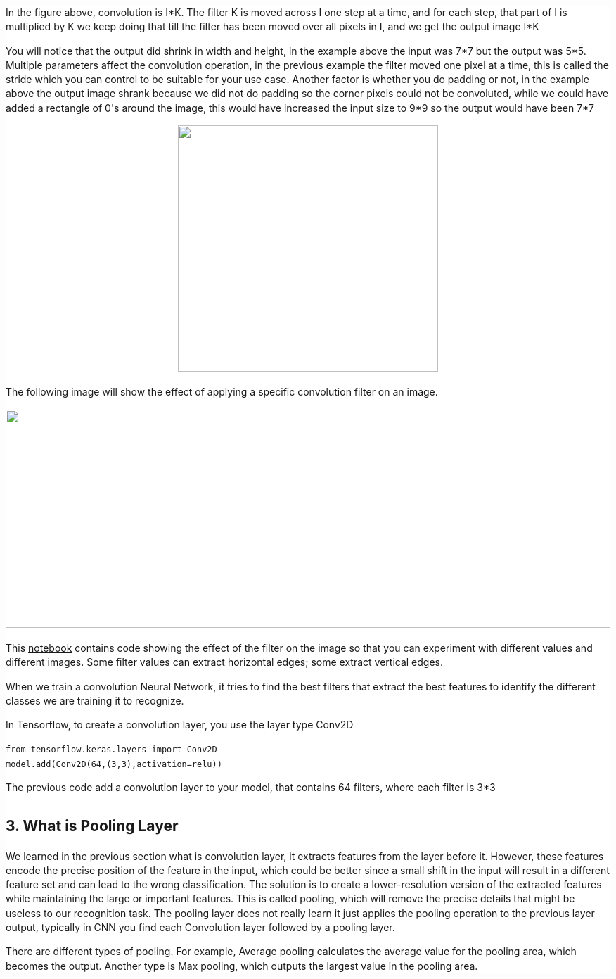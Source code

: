 In the figure above, convolution is I\*K. The filter K is moved across I one step at a time, and for each step, that part of I is multiplied by K we keep doing that till the filter has been moved over all pixels in I, and we get the output image I*K

You will notice that the output did shrink in width and height, in the example above the input was 7\*7 but the output was 5\*5. Multiple parameters affect the convolution operation, in the previous example the filter moved one pixel at a time, this is called the stride which you can control to be suitable for your use case. Another factor is whether you do padding or not, in the example above the output image shrank because we did not do padding so the corner pixels could not be convoluted, while we could have added a rectangle of 0's around the image, this would have increased the input size to 9\*9 so the output would have been 7\*7

<p align="center"> 
<img src="images/padding.png" height="350" width="370" >
</p>

The following image will show the effect of applying a specific convolution filter on an image.

<p align="center"> 
<img src="images/convSample.png" height="310" width="900" >
</p>

This [notebook](https://github.com/mohmiim/MLIntroduction/blob/master/session-3/ImageConv.ipynb "conv sample") contains code showing the effect of the filter on the image so that you can experiment with different values and different images. Some filter values can extract horizontal edges; some extract vertical edges. 

When we train a convolution Neural Network, it tries to find the best filters that extract the best features to identify the different classes we are training it to recognize.

In Tensorflow, to create a convolution layer, you use the layer type Conv2D

~~~~{.python}
from tensorflow.keras.layers import Conv2D
model.add(Conv2D(64,(3,3),activation=relu))
~~~~

The previous code add a convolution layer to your model, that contains 64 filters, where each filter is 3\*3 

## 3. What is Pooling Layer

We learned in the previous section what is convolution layer, it extracts features from the layer before it. However, these features encode the precise position of the feature in the input, which could be better since a small shift in the input will result in a different feature set and can lead to the wrong classification. The solution is to create a lower-resolution version of the extracted features while maintaining the large or important features. This is called pooling, which will remove the precise details that might be useless to our recognition task. The pooling layer does not really learn it just applies the pooling operation to the previous layer output, typically in CNN you find each Convolution layer followed by a pooling layer.

There are different types of pooling. For example, Average pooling calculates the average value for the pooling area, which becomes the output. Another type is Max pooling, which outputs the largest value in the pooling area.
